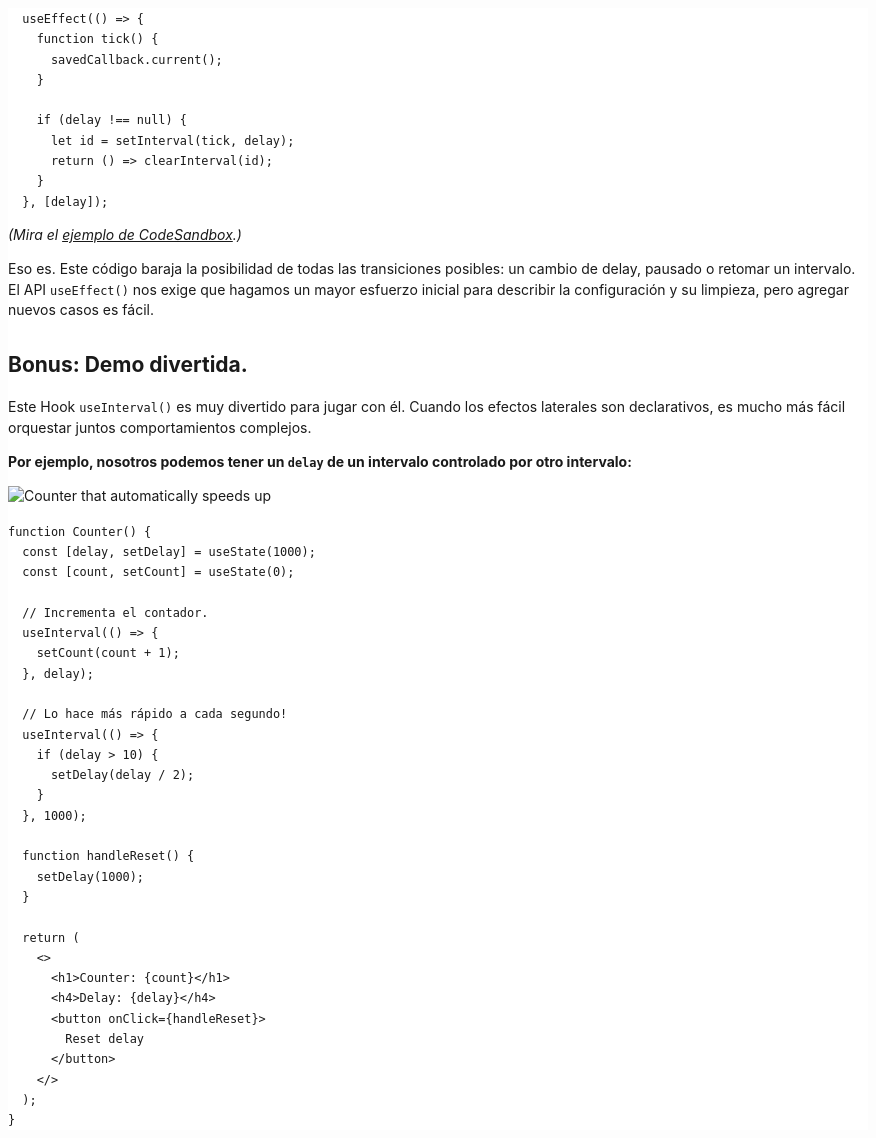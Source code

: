 ```jsx{6}
  useEffect(() => {
    function tick() {
      savedCallback.current();
    }

    if (delay !== null) {
      let id = setInterval(tick, delay);
      return () => clearInterval(id);
    }
  }, [delay]);
```

*(Mira el [ejemplo de CodeSandbox](https://codesandbox.io/s/l240mp2pm7).)*

Eso es. Este código baraja la posibilidad de todas las transiciones posibles: un cambio de delay, pausado o retomar un intervalo. El API `useEffect()` nos exige que hagamos un mayor esfuerzo inicial para describir la configuración y su limpieza, pero agregar nuevos casos es fácil.

## Bonus: Demo divertida.

Este Hook `useInterval()` es muy divertido para jugar con él. Cuando los efectos laterales son declarativos, es mucho más fácil orquestar juntos comportamientos complejos.

**Por ejemplo, nosotros podemos tener un `delay` de un intervalo controlado por otro intervalo:**

![Counter that automatically speeds up](./counter_inception.gif)

```jsx{10-15}
function Counter() {
  const [delay, setDelay] = useState(1000);
  const [count, setCount] = useState(0);

  // Incrementa el contador.
  useInterval(() => {
    setCount(count + 1);
  }, delay);

  // Lo hace más rápido a cada segundo!
  useInterval(() => {
    if (delay > 10) {
      setDelay(delay / 2);
    }
  }, 1000);

  function handleReset() {
    setDelay(1000);
  }

  return (
    <>
      <h1>Counter: {count}</h1>
      <h4>Delay: {delay}</h4>
      <button onClick={handleReset}>
        Reset delay
      </button>
    </>
  );
}
```
